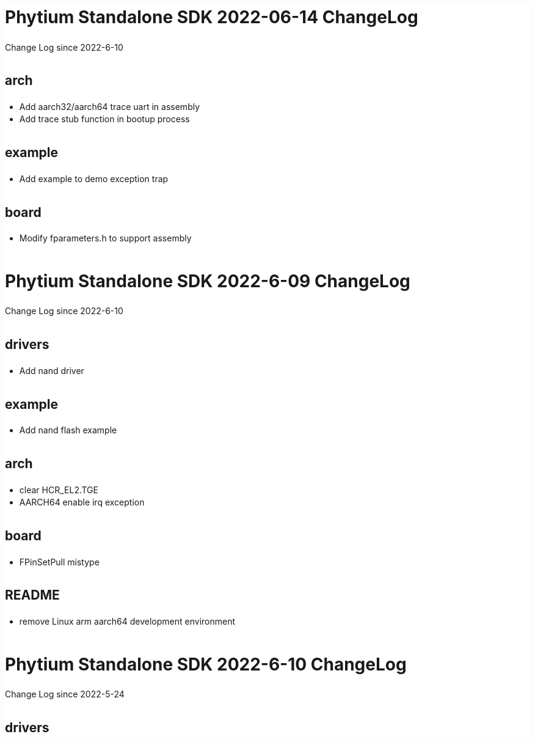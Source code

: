 # Phytium Standalone SDK 2022-06-14 ChangeLog

Change Log since 2022-6-10

## arch

- Add aarch32/aarch64 trace uart in assembly
- Add trace stub function in bootup process

## example

- Add example to demo exception trap

## board

- Modify fparameters.h to support assembly

# Phytium Standalone SDK 2022-6-09 ChangeLog

Change Log since 2022-6-10

## drivers

- Add nand driver

## example

- Add nand flash example

## arch

- clear HCR_EL2.TGE
- AARCH64 enable irq exception

## board

- FPinSetPull mistype

## README

- remove Linux arm aarch64 development environment 

# Phytium Standalone SDK 2022-6-10 ChangeLog

Change Log since 2022-5-24

## drivers
